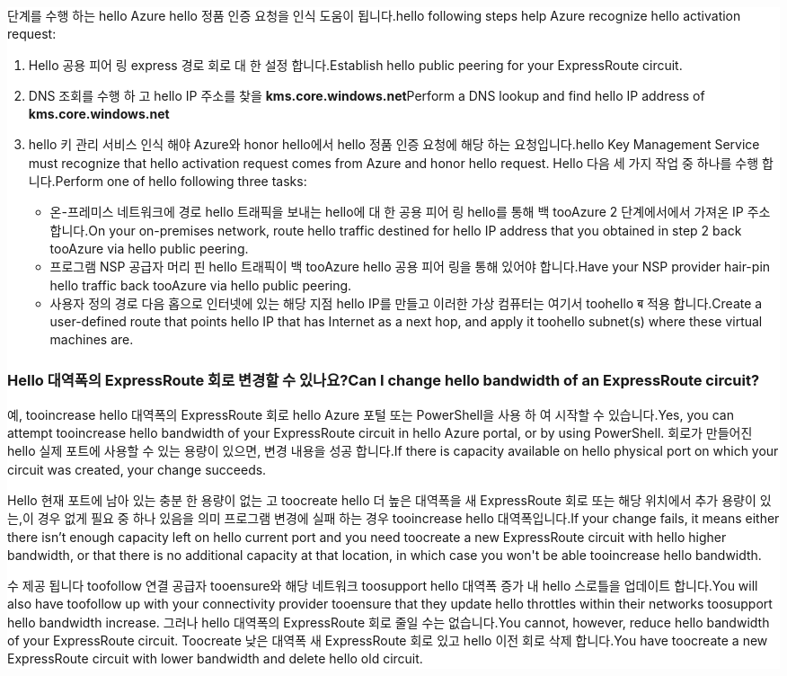 <span data-ttu-id="2bc47-262">단계를 수행 하는 hello Azure hello 정품 인증 요청을 인식 도움이 됩니다.</span><span class="sxs-lookup"><span data-stu-id="2bc47-262">hello following steps help Azure recognize hello activation request:</span></span>

1. <span data-ttu-id="2bc47-263">Hello 공용 피어 링 express 경로 회로 대 한 설정 합니다.</span><span class="sxs-lookup"><span data-stu-id="2bc47-263">Establish hello public peering for your ExpressRoute circuit.</span></span>
2. <span data-ttu-id="2bc47-264">DNS 조회를 수행 하 고 hello IP 주소를 찾을 **kms.core.windows.net**</span><span class="sxs-lookup"><span data-stu-id="2bc47-264">Perform a DNS lookup and find hello IP address of **kms.core.windows.net**</span></span>
3. <span data-ttu-id="2bc47-265">hello 키 관리 서비스 인식 해야 Azure와 honor hello에서 hello 정품 인증 요청에 해당 하는 요청입니다.</span><span class="sxs-lookup"><span data-stu-id="2bc47-265">hello Key Management Service must recognize that hello activation request comes from Azure and honor hello request.</span></span> <span data-ttu-id="2bc47-266">Hello 다음 세 가지 작업 중 하나를 수행 합니다.</span><span class="sxs-lookup"><span data-stu-id="2bc47-266">Perform one of hello following three tasks:</span></span>

   * <span data-ttu-id="2bc47-267">온-프레미스 네트워크에 경로 hello 트래픽을 보내는 hello에 대 한 공용 피어 링 hello를 통해 백 tooAzure 2 단계에서에서 가져온 IP 주소 합니다.</span><span class="sxs-lookup"><span data-stu-id="2bc47-267">On your on-premises network, route hello traffic destined for hello IP address that you obtained in step 2 back tooAzure via hello public peering.</span></span>
   * <span data-ttu-id="2bc47-268">프로그램 NSP 공급자 머리 핀 hello 트래픽이 백 tooAzure hello 공용 피어 링을 통해 있어야 합니다.</span><span class="sxs-lookup"><span data-stu-id="2bc47-268">Have your NSP provider hair-pin hello traffic back tooAzure via hello public peering.</span></span>
   * <span data-ttu-id="2bc47-269">사용자 정의 경로 다음 홉으로 인터넷에 있는 해당 지점 hello IP를 만들고 이러한 가상 컴퓨터는 여기서 toohello ब 적용 합니다.</span><span class="sxs-lookup"><span data-stu-id="2bc47-269">Create a user-defined route that points hello IP that has Internet as a next hop, and apply it toohello subnet(s) where these virtual machines are.</span></span>

### <a name="can-i-change-hello-bandwidth-of-an-expressroute-circuit"></a><span data-ttu-id="2bc47-270">Hello 대역폭의 ExpressRoute 회로 변경할 수 있나요?</span><span class="sxs-lookup"><span data-stu-id="2bc47-270">Can I change hello bandwidth of an ExpressRoute circuit?</span></span>

<span data-ttu-id="2bc47-271">예, tooincrease hello 대역폭의 ExpressRoute 회로 hello Azure 포털 또는 PowerShell을 사용 하 여 시작할 수 있습니다.</span><span class="sxs-lookup"><span data-stu-id="2bc47-271">Yes, you can attempt tooincrease hello bandwidth of your ExpressRoute circuit in hello Azure portal, or by using PowerShell.</span></span> <span data-ttu-id="2bc47-272">회로가 만들어진 hello 실제 포트에 사용할 수 있는 용량이 있으면, 변경 내용을 성공 합니다.</span><span class="sxs-lookup"><span data-stu-id="2bc47-272">If there is capacity available on hello physical port on which your circuit was created, your change succeeds.</span></span> 

<span data-ttu-id="2bc47-273">Hello 현재 포트에 남아 있는 충분 한 용량이 없는 고 toocreate hello 더 높은 대역폭을 새 ExpressRoute 회로 또는 해당 위치에서 추가 용량이 있는,이 경우 없게 필요 중 하나 있음을 의미 프로그램 변경에 실패 하는 경우 tooincrease hello 대역폭입니다.</span><span class="sxs-lookup"><span data-stu-id="2bc47-273">If your change fails, it means either there isn’t enough capacity left on hello current port and you need toocreate a new ExpressRoute circuit with hello higher bandwidth, or that there is no additional capacity at that location, in which case you won't be able tooincrease hello bandwidth.</span></span> 

<span data-ttu-id="2bc47-274">수 제공 됩니다 toofollow 연결 공급자 tooensure와 해당 네트워크 toosupport hello 대역폭 증가 내 hello 스로틀을 업데이트 합니다.</span><span class="sxs-lookup"><span data-stu-id="2bc47-274">You will also have toofollow up with your connectivity provider tooensure that they update hello throttles within their networks toosupport hello bandwidth increase.</span></span> <span data-ttu-id="2bc47-275">그러나 hello 대역폭의 ExpressRoute 회로 줄일 수는 없습니다.</span><span class="sxs-lookup"><span data-stu-id="2bc47-275">You cannot, however, reduce hello bandwidth of your ExpressRoute circuit.</span></span> <span data-ttu-id="2bc47-276">Toocreate 낮은 대역폭 새 ExpressRoute 회로 있고 hello 이전 회로 삭제 합니다.</span><span class="sxs-lookup"><span data-stu-id="2bc47-276">You have toocreate a new ExpressRoute circuit with lower bandwidth and delete hello old circuit.</span></span>

